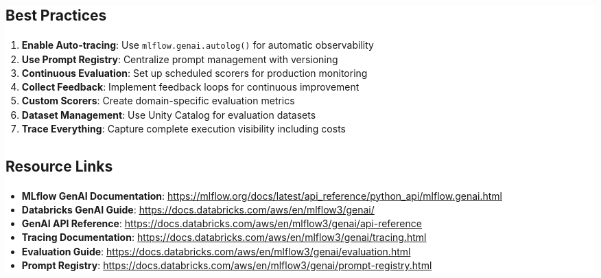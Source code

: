 ## Best Practices

1. **Enable Auto-tracing**: Use `mlflow.genai.autolog()` for automatic observability
2. **Use Prompt Registry**: Centralize prompt management with versioning
3. **Continuous Evaluation**: Set up scheduled scorers for production monitoring
4. **Collect Feedback**: Implement feedback loops for continuous improvement
5. **Custom Scorers**: Create domain-specific evaluation metrics
6. **Dataset Management**: Use Unity Catalog for evaluation datasets
7. **Trace Everything**: Capture complete execution visibility including costs

## Resource Links

- **MLflow GenAI Documentation**: https://mlflow.org/docs/latest/api_reference/python_api/mlflow.genai.html
- **Databricks GenAI Guide**: https://docs.databricks.com/aws/en/mlflow3/genai/
- **GenAI API Reference**: https://docs.databricks.com/aws/en/mlflow3/genai/api-reference
- **Tracing Documentation**: https://docs.databricks.com/aws/en/mlflow3/genai/tracing.html
- **Evaluation Guide**: https://docs.databricks.com/aws/en/mlflow3/genai/evaluation.html
- **Prompt Registry**: https://docs.databricks.com/aws/en/mlflow3/genai/prompt-registry.html